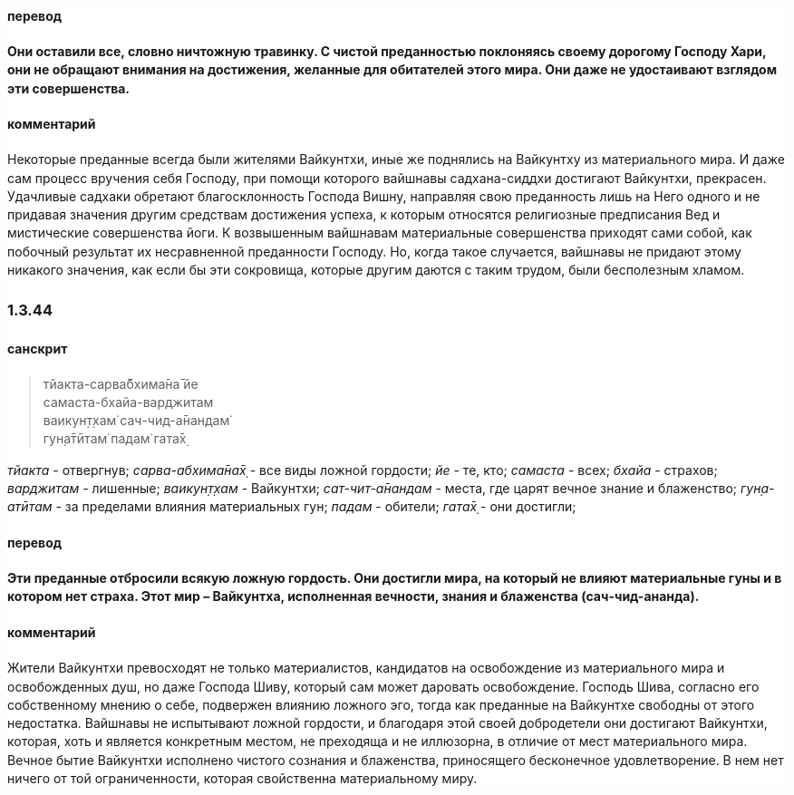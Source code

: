 #### перевод

**Они оставили все, словно ничтожную травинку. С чистой преданностью поклоняясь своему дорогому Господу Хари, они не обращают внимания на достижения, желанные для обитателей этого мира. Они даже не удостаивают взглядом эти совершенства.**

#### комментарий

Некоторые преданные всегда были жителями Вайкунтхи, иные же поднялись на Вайкунтху из материального мира. И даже сам процесс вручения себя Господу, при помощи которого вайшнавы садхана-сиддхи достигают Вайкунтхи, прекрасен. Удачливые садхаки обретают благосклонность Господа Вишну, направляя свою преданность лишь на Него одного и не придавая значения другим средствам достижения успеха, к которым относятся религиозные предписания Вед и мистические совершенства йоги. К возвышенным вайшнавам материальные совершенства приходят сами собой, как побочный результат их несравненной преданности Господу. Но, когда такое случается, вайшнавы не придают этому никакого значения, как если бы эти сокровища, которые другим даются с таким трудом, были бесполезным хламом.

### 1.3.44

#### санскрит

> тйакта-сарва̄бхима̄на̄ йе<br/>
> самаста-бхайа-варджитам<br/>
> ваикун̣т̣хам̇ сач-чид-а̄нандам̇<br/>
> гун̣а̄тӣтам̇ падам̇ гата̄х̣

_тйакта_ - отвергнув;
_сарва-абхима̄на̄х̣_ - все виды ложной гордости;
_йе_ - те, кто;
_самаста_ - всех;
_бхайа_ - страхов;
_варджитам_ - лишенные;
_ваикун̣т̣хам_ - Вайкунтхи;
_сат-чит-а̄нандам_ - места, где царят вечное знание и блаженство;
_гун̣а-атӣтам_ - за пределами влияния материальных гун;
_падам_ - обители;
_гата̄х̣_ - они достигли;

#### перевод

**Эти преданные отбросили всякую ложную гордость. Они достигли мира, на который не влияют материальные гуны и в котором нет страха. Этот мир – Вайкунтха, исполненная вечности, знания и блаженства (сач-чид-ананда).**

#### комментарий

Жители Вайкунтхи превосходят не только материалистов, кандидатов на освобождение из материального мира и освобожденных душ, но даже Господа Шиву, который сам может даровать освобождение. Господь Шива, согласно его собственному мнению о себе, подвержен влиянию ложного эго, тогда как преданные на Вайкунтхе свободны от этого недостатка. Вайшнавы не испытывают ложной гордости, и благодаря этой своей добродетели они достигают Вайкунтхи, которая, хоть и является конкретным местом, не преходяща и не иллюзорна, в отличие от мест материального мира. Вечное бытие Вайкунтхи исполнено чистого сознания и блаженства, приносящего бесконечное удовлетворение. В нем нет ничего от той ограниченности, которая свойственна материальному миру.
